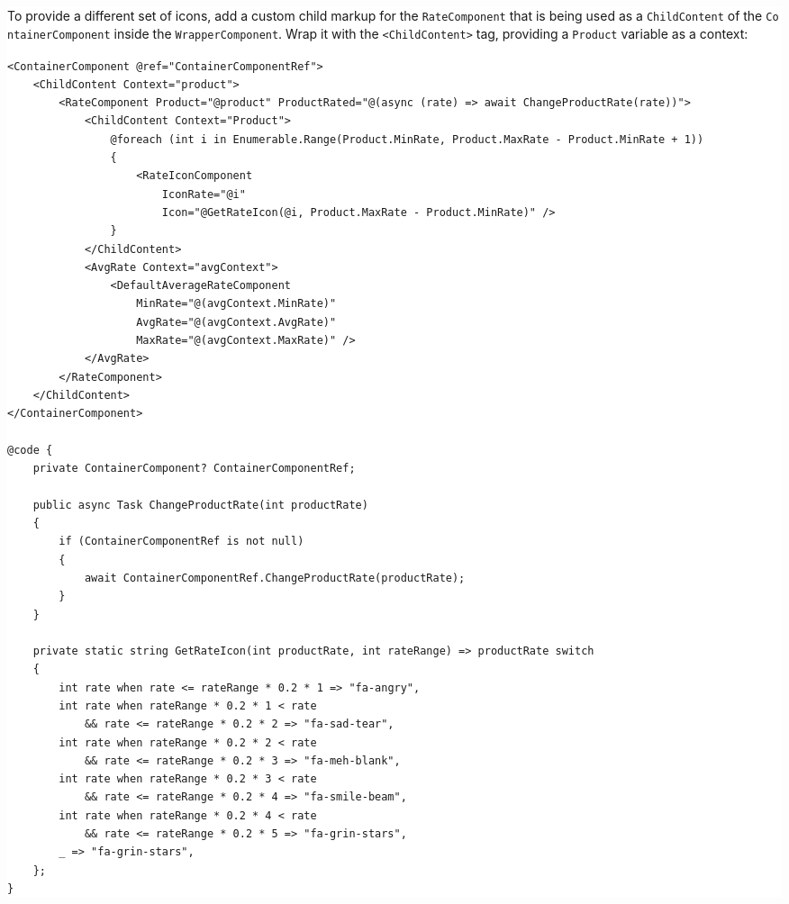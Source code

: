 To provide a different set of icons, add a custom child markup for the `RateComponent` that is being used as a `ChildContent` of the `ContainerComponent` inside the `WrapperComponent`. Wrap it with the `<ChildContent>` tag, providing a `Product` variable as a context:

```
<ContainerComponent @ref="ContainerComponentRef">
    <ChildContent Context="product">
        <RateComponent Product="@product" ProductRated="@(async (rate) => await ChangeProductRate(rate))">
            <ChildContent Context="Product">
                @foreach (int i in Enumerable.Range(Product.MinRate, Product.MaxRate - Product.MinRate + 1))
                {
                    <RateIconComponent
                        IconRate="@i"
                        Icon="@GetRateIcon(@i, Product.MaxRate - Product.MinRate)" />
                }
            </ChildContent>
            <AvgRate Context="avgContext">
                <DefaultAverageRateComponent 
                    MinRate="@(avgContext.MinRate)"
                    AvgRate="@(avgContext.AvgRate)"
                    MaxRate="@(avgContext.MaxRate)" />
            </AvgRate>
        </RateComponent>
    </ChildContent>
</ContainerComponent>

@code {
    private ContainerComponent? ContainerComponentRef;

    public async Task ChangeProductRate(int productRate)
    {
        if (ContainerComponentRef is not null)
        {
            await ContainerComponentRef.ChangeProductRate(productRate);
        }
    }

    private static string GetRateIcon(int productRate, int rateRange) => productRate switch
    {
        int rate when rate <= rateRange * 0.2 * 1 => "fa-angry",
        int rate when rateRange * 0.2 * 1 < rate
            && rate <= rateRange * 0.2 * 2 => "fa-sad-tear",
        int rate when rateRange * 0.2 * 2 < rate 
            && rate <= rateRange * 0.2 * 3 => "fa-meh-blank",
        int rate when rateRange * 0.2 * 3 < rate 
            && rate <= rateRange * 0.2 * 4 => "fa-smile-beam",
        int rate when rateRange * 0.2 * 4 < rate 
            && rate <= rateRange * 0.2 * 5 => "fa-grin-stars",
        _ => "fa-grin-stars",
    };
}
```
